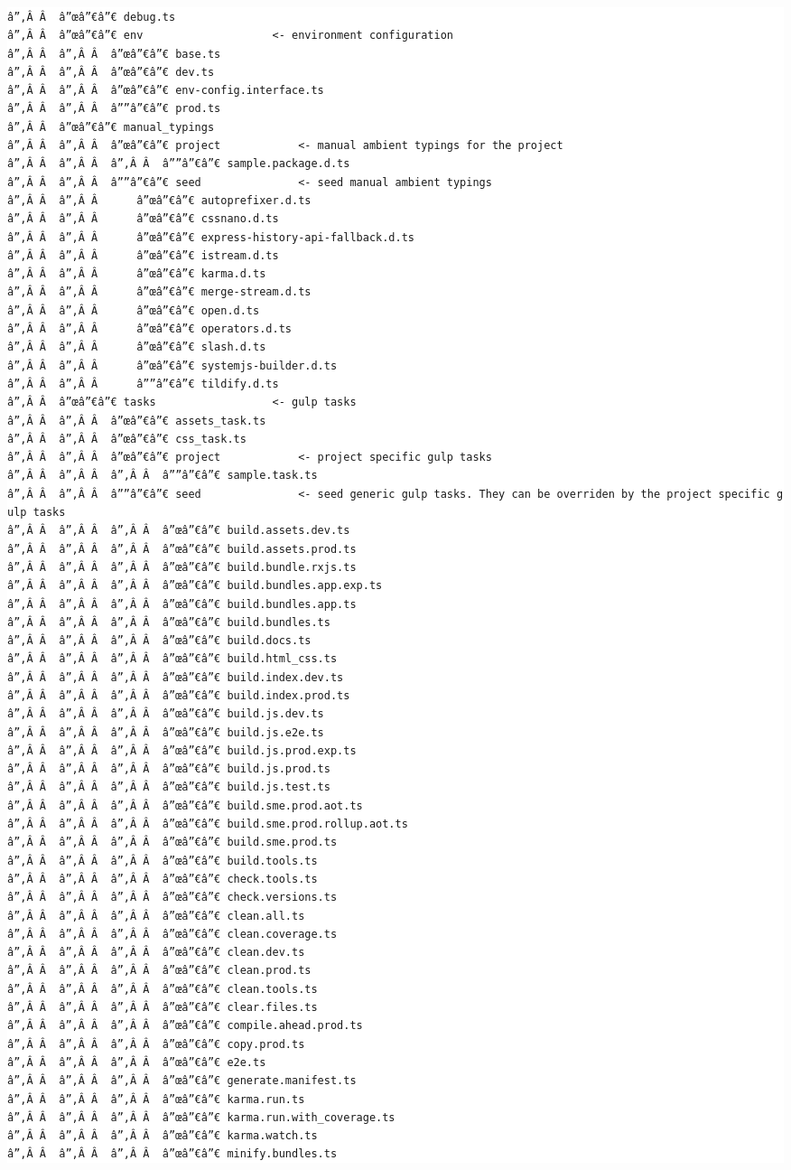 ```
â”‚Â Â  â”œâ”€â”€ debug.ts
â”‚Â Â  â”œâ”€â”€ env                    <- environment configuration
â”‚Â Â  â”‚Â Â  â”œâ”€â”€ base.ts
â”‚Â Â  â”‚Â Â  â”œâ”€â”€ dev.ts
â”‚Â Â  â”‚Â Â  â”œâ”€â”€ env-config.interface.ts
â”‚Â Â  â”‚Â Â  â””â”€â”€ prod.ts
â”‚Â Â  â”œâ”€â”€ manual_typings
â”‚Â Â  â”‚Â Â  â”œâ”€â”€ project            <- manual ambient typings for the project
â”‚Â Â  â”‚Â Â  â”‚Â Â  â””â”€â”€ sample.package.d.ts
â”‚Â Â  â”‚Â Â  â””â”€â”€ seed               <- seed manual ambient typings
â”‚Â Â  â”‚Â Â      â”œâ”€â”€ autoprefixer.d.ts
â”‚Â Â  â”‚Â Â      â”œâ”€â”€ cssnano.d.ts
â”‚Â Â  â”‚Â Â      â”œâ”€â”€ express-history-api-fallback.d.ts
â”‚Â Â  â”‚Â Â      â”œâ”€â”€ istream.d.ts
â”‚Â Â  â”‚Â Â      â”œâ”€â”€ karma.d.ts
â”‚Â Â  â”‚Â Â      â”œâ”€â”€ merge-stream.d.ts
â”‚Â Â  â”‚Â Â      â”œâ”€â”€ open.d.ts
â”‚Â Â  â”‚Â Â      â”œâ”€â”€ operators.d.ts
â”‚Â Â  â”‚Â Â      â”œâ”€â”€ slash.d.ts
â”‚Â Â  â”‚Â Â      â”œâ”€â”€ systemjs-builder.d.ts
â”‚Â Â  â”‚Â Â      â””â”€â”€ tildify.d.ts
â”‚Â Â  â”œâ”€â”€ tasks                  <- gulp tasks
â”‚Â Â  â”‚Â Â  â”œâ”€â”€ assets_task.ts
â”‚Â Â  â”‚Â Â  â”œâ”€â”€ css_task.ts
â”‚Â Â  â”‚Â Â  â”œâ”€â”€ project            <- project specific gulp tasks
â”‚Â Â  â”‚Â Â  â”‚Â Â  â””â”€â”€ sample.task.ts
â”‚Â Â  â”‚Â Â  â””â”€â”€ seed               <- seed generic gulp tasks. They can be overriden by the project specific gulp tasks
â”‚Â Â  â”‚Â Â  â”‚Â Â  â”œâ”€â”€ build.assets.dev.ts
â”‚Â Â  â”‚Â Â  â”‚Â Â  â”œâ”€â”€ build.assets.prod.ts
â”‚Â Â  â”‚Â Â  â”‚Â Â  â”œâ”€â”€ build.bundle.rxjs.ts
â”‚Â Â  â”‚Â Â  â”‚Â Â  â”œâ”€â”€ build.bundles.app.exp.ts
â”‚Â Â  â”‚Â Â  â”‚Â Â  â”œâ”€â”€ build.bundles.app.ts
â”‚Â Â  â”‚Â Â  â”‚Â Â  â”œâ”€â”€ build.bundles.ts
â”‚Â Â  â”‚Â Â  â”‚Â Â  â”œâ”€â”€ build.docs.ts
â”‚Â Â  â”‚Â Â  â”‚Â Â  â”œâ”€â”€ build.html_css.ts
â”‚Â Â  â”‚Â Â  â”‚Â Â  â”œâ”€â”€ build.index.dev.ts
â”‚Â Â  â”‚Â Â  â”‚Â Â  â”œâ”€â”€ build.index.prod.ts
â”‚Â Â  â”‚Â Â  â”‚Â Â  â”œâ”€â”€ build.js.dev.ts
â”‚Â Â  â”‚Â Â  â”‚Â Â  â”œâ”€â”€ build.js.e2e.ts
â”‚Â Â  â”‚Â Â  â”‚Â Â  â”œâ”€â”€ build.js.prod.exp.ts
â”‚Â Â  â”‚Â Â  â”‚Â Â  â”œâ”€â”€ build.js.prod.ts
â”‚Â Â  â”‚Â Â  â”‚Â Â  â”œâ”€â”€ build.js.test.ts
â”‚Â Â  â”‚Â Â  â”‚Â Â  â”œâ”€â”€ build.sme.prod.aot.ts
â”‚Â Â  â”‚Â Â  â”‚Â Â  â”œâ”€â”€ build.sme.prod.rollup.aot.ts
â”‚Â Â  â”‚Â Â  â”‚Â Â  â”œâ”€â”€ build.sme.prod.ts
â”‚Â Â  â”‚Â Â  â”‚Â Â  â”œâ”€â”€ build.tools.ts
â”‚Â Â  â”‚Â Â  â”‚Â Â  â”œâ”€â”€ check.tools.ts
â”‚Â Â  â”‚Â Â  â”‚Â Â  â”œâ”€â”€ check.versions.ts
â”‚Â Â  â”‚Â Â  â”‚Â Â  â”œâ”€â”€ clean.all.ts
â”‚Â Â  â”‚Â Â  â”‚Â Â  â”œâ”€â”€ clean.coverage.ts
â”‚Â Â  â”‚Â Â  â”‚Â Â  â”œâ”€â”€ clean.dev.ts
â”‚Â Â  â”‚Â Â  â”‚Â Â  â”œâ”€â”€ clean.prod.ts
â”‚Â Â  â”‚Â Â  â”‚Â Â  â”œâ”€â”€ clean.tools.ts
â”‚Â Â  â”‚Â Â  â”‚Â Â  â”œâ”€â”€ clear.files.ts
â”‚Â Â  â”‚Â Â  â”‚Â Â  â”œâ”€â”€ compile.ahead.prod.ts
â”‚Â Â  â”‚Â Â  â”‚Â Â  â”œâ”€â”€ copy.prod.ts
â”‚Â Â  â”‚Â Â  â”‚Â Â  â”œâ”€â”€ e2e.ts
â”‚Â Â  â”‚Â Â  â”‚Â Â  â”œâ”€â”€ generate.manifest.ts
â”‚Â Â  â”‚Â Â  â”‚Â Â  â”œâ”€â”€ karma.run.ts
â”‚Â Â  â”‚Â Â  â”‚Â Â  â”œâ”€â”€ karma.run.with_coverage.ts
â”‚Â Â  â”‚Â Â  â”‚Â Â  â”œâ”€â”€ karma.watch.ts
â”‚Â Â  â”‚Â Â  â”‚Â Â  â”œâ”€â”€ minify.bundles.ts
```